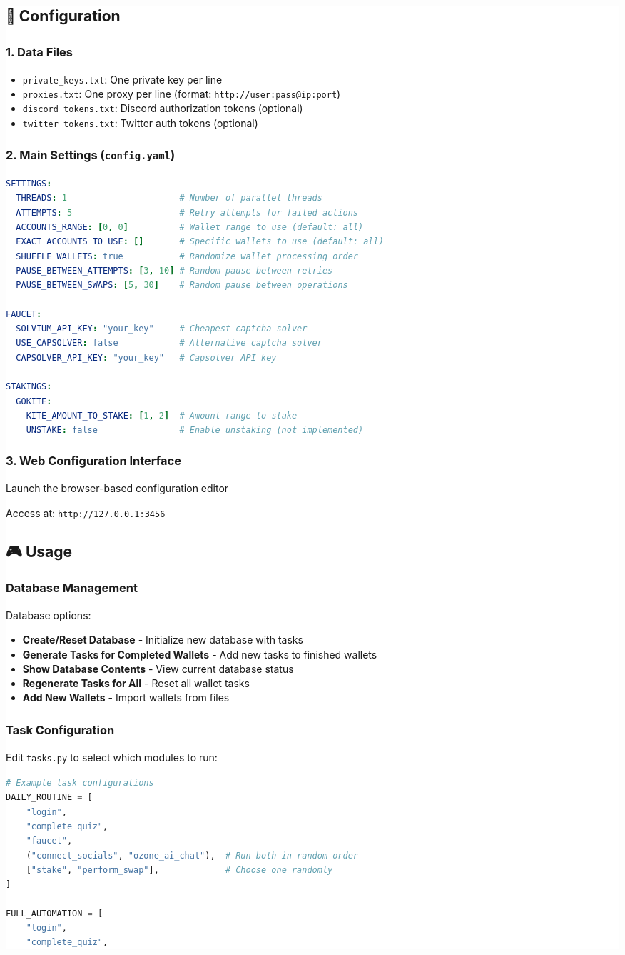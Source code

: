## 📝 Configuration

### 1. Data Files
- `private_keys.txt`: One private key per line
- `proxies.txt`: One proxy per line (format: `http://user:pass@ip:port`)
- `discord_tokens.txt`: Discord authorization tokens (optional)
- `twitter_tokens.txt`: Twitter auth tokens (optional)

### 2. Main Settings (`config.yaml`)
```yaml
SETTINGS:
  THREADS: 1                      # Number of parallel threads
  ATTEMPTS: 5                     # Retry attempts for failed actions
  ACCOUNTS_RANGE: [0, 0]          # Wallet range to use (default: all)
  EXACT_ACCOUNTS_TO_USE: []       # Specific wallets to use (default: all)
  SHUFFLE_WALLETS: true           # Randomize wallet processing order
  PAUSE_BETWEEN_ATTEMPTS: [3, 10] # Random pause between retries
  PAUSE_BETWEEN_SWAPS: [5, 30]    # Random pause between operations

FAUCET:
  SOLVIUM_API_KEY: "your_key"     # Cheapest captcha solver
  USE_CAPSOLVER: false            # Alternative captcha solver
  CAPSOLVER_API_KEY: "your_key"   # Capsolver API key

STAKINGS:
  GOKITE:
    KITE_AMOUNT_TO_STAKE: [1, 2]  # Amount range to stake
    UNSTAKE: false                # Enable unstaking (not implemented)
```

### 3. Web Configuration Interface
Launch the browser-based configuration editor

Access at: `http://127.0.0.1:3456`

## 🎮 Usage

### Database Management

Database options:
- **Create/Reset Database** - Initialize new database with tasks
- **Generate Tasks for Completed Wallets** - Add new tasks to finished wallets
- **Show Database Contents** - View current database status
- **Regenerate Tasks for All** - Reset all wallet tasks
- **Add New Wallets** - Import wallets from files

### Task Configuration
Edit `tasks.py` to select which modules to run:

```python
# Example task configurations
DAILY_ROUTINE = [
    "login",
    "complete_quiz", 
    "faucet",
    ("connect_socials", "ozone_ai_chat"),  # Run both in random order
    ["stake", "perform_swap"],             # Choose one randomly
]

FULL_AUTOMATION = [
    "login",
    "complete_quiz",
```